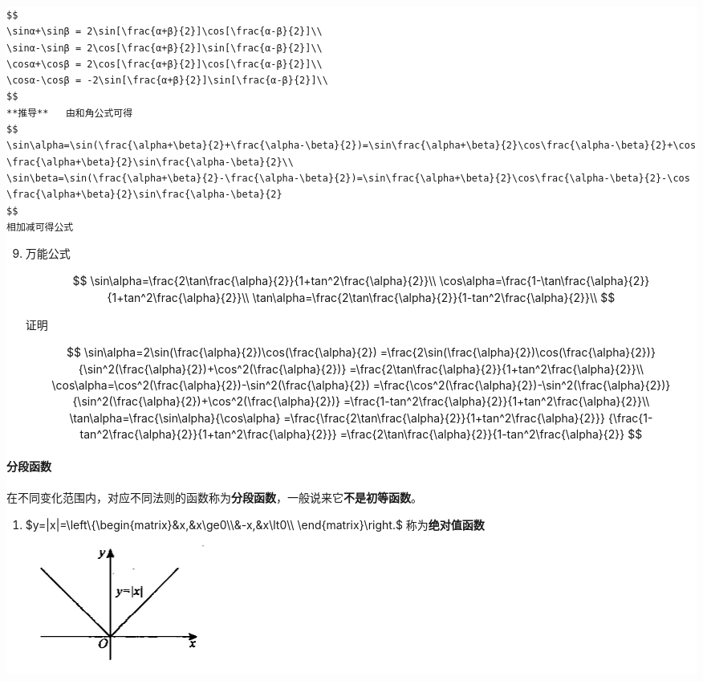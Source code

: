     $$
    \sinα+\sinβ = 2\sin[\frac{α+β}{2}]\cos[\frac{α-β}{2}]\\
    \sinα-\sinβ = 2\cos[\frac{α+β}{2}]\sin[\frac{α-β}{2}]\\
    \cosα+\cosβ = 2\cos[\frac{α+β}{2}]\cos[\frac{α-β}{2}]\\
    \cosα-\cosβ = -2\sin[\frac{α+β}{2}]\sin[\frac{α-β}{2}]\\
    $$
    **推导**   由和角公式可得
    $$
    \sin\alpha=\sin(\frac{\alpha+\beta}{2}+\frac{\alpha-\beta}{2})=\sin\frac{\alpha+\beta}{2}\cos\frac{\alpha-\beta}{2}+\cos\frac{\alpha+\beta}{2}\sin\frac{\alpha-\beta}{2}\\
    \sin\beta=\sin(\frac{\alpha+\beta}{2}-\frac{\alpha-\beta}{2})=\sin\frac{\alpha+\beta}{2}\cos\frac{\alpha-\beta}{2}-\cos\frac{\alpha+\beta}{2}\sin\frac{\alpha-\beta}{2}
    $$
    相加减可得公式

9. 万能公式

   
   $$
   \sin\alpha=\frac{2\tan\frac{\alpha}{2}}{1+tan^2\frac{\alpha}{2}}\\
   \cos\alpha=\frac{1-\tan\frac{\alpha}{2}}{1+tan^2\frac{\alpha}{2}}\\
   \tan\alpha=\frac{2\tan\frac{\alpha}{2}}{1-tan^2\frac{\alpha}{2}}\\
   $$
   
    证明
   
   $$
   \sin\alpha=2\sin(\frac{\alpha}{2})\cos(\frac{\alpha}{2})
   =\frac{2\sin(\frac{\alpha}{2})\cos(\frac{\alpha}{2})}
   {\sin^2(\frac{\alpha}{2})+\cos^2(\frac{\alpha}{2})}
   =\frac{2\tan\frac{\alpha}{2}}{1+tan^2\frac{\alpha}{2}}\\
   \cos\alpha=\cos^2(\frac{\alpha}{2})-\sin^2(\frac{\alpha}{2})
   =\frac{\cos^2(\frac{\alpha}{2})-\sin^2(\frac{\alpha}{2})}
   {\sin^2(\frac{\alpha}{2})+\cos^2(\frac{\alpha}{2})}
   =\frac{1-tan^2\frac{\alpha}{2}}{1+tan^2\frac{\alpha}{2}}\\
   \tan\alpha=\frac{\sin\alpha}{\cos\alpha}
   =\frac{\frac{2\tan\frac{\alpha}{2}}{1+tan^2\frac{\alpha}{2}}}
   {\frac{1-tan^2\frac{\alpha}{2}}{1+tan^2\frac{\alpha}{2}}}
   =\frac{2\tan\frac{\alpha}{2}}{1-tan^2\frac{\alpha}{2}}
   $$

#### 分段函数

在不同变化范围内，对应不同法则的函数称为**分段函数**，一般说来它**不是初等函数**。

1. $y=|x|=\left\{\begin{matrix}&x,&x\ge0\\&-x,&x\lt0\\ \end{matrix}\right.$ 称为**绝对值函数**
   
   <img src="assets/0.预备.assets/image-20220313212745737.png" alt="image-20220313212745737" style="zoom: 50%;" />
